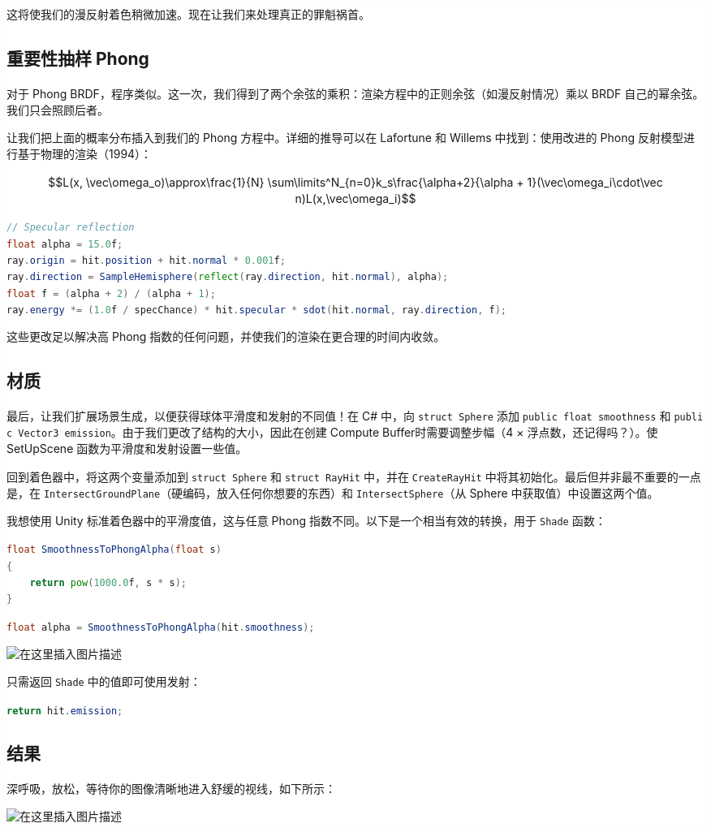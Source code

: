 这将使我们的漫反射着色稍微加速。现在让我们来处理真正的罪魁祸首。

## 重要性抽样 Phong

对于 Phong BRDF，程序类似。这一次，我们得到了两个余弦的乘积：渲染方程中的正则余弦（如漫反射情况）乘以 BRDF 自己的幂余弦。我们只会照顾后者。

让我们把上面的概率分布插入到我们的 Phong 方程中。详细的推导可以在 Lafortune 和 Willems 中找到：使用改进的 Phong 反射模型进行基于物理的渲染（1994）：

$$L(x, \vec\omega_o)\approx\frac{1}{N} \sum\limits^N_{n=0}k_s\frac{\alpha+2}{\alpha + 1}(\vec\omega_i\cdot\vec n)L(x,\vec\omega_i)$$

```glsl
// Specular reflection
float alpha = 15.0f;
ray.origin = hit.position + hit.normal * 0.001f;
ray.direction = SampleHemisphere(reflect(ray.direction, hit.normal), alpha);
float f = (alpha + 2) / (alpha + 1);
ray.energy *= (1.0f / specChance) * hit.specular * sdot(hit.normal, ray.direction, f);
```

这些更改足以解决高 Phong 指数的任何问题，并使我们的渲染在更合理的时间内收敛。

## 材质

最后，让我们扩展场景生成，以便获得球体平滑度和发射的不同值！在 C# 中，向 `struct Sphere` 添加 `public float smoothness` 和 `public Vector3 emission`。由于我们更改了结构的大小，因此在创建 Compute Buffer时需要调整步幅（4 × 浮点数，还记得吗？）。使 SetUpScene 函数为平滑度和发射设置一些值。

回到着色器中，将这两个变量添加到 `struct Sphere` 和 `struct RayHit` 中，并在 `CreateRayHit` 中将其初始化。最后但并非最不重要的一点是，在 `IntersectGroundPlane`（硬编码，放入任何你想要的东西）和 `IntersectSphere`（从 Sphere 中获取值）中设置这两个值。

我想使用 Unity 标准着色器中的平滑度值，这与任意 Phong 指数不同。以下是一个相当有效的转换，用于 `Shade` 函数：

```glsl
float SmoothnessToPhongAlpha(float s)
{
    return pow(1000.0f, s * s);
}
```

```glsl
float alpha = SmoothnessToPhongAlpha(hit.smoothness);
```

![在这里插入图片描述](https://i-blog.csdnimg.cn/blog_migrate/55a779e9513307234b516836ea8aef97.png)

只需返回 `Shade` 中的值即可使用发射：

```glsl
return hit.emission;
```

## 结果

深呼吸，放松，等待你的图像清晰地进入舒缓的视线，如下所示：

![在这里插入图片描述](https://i-blog.csdnimg.cn/blog_migrate/5d879e3ff19ddb2f94b326fa0584551a.png)
